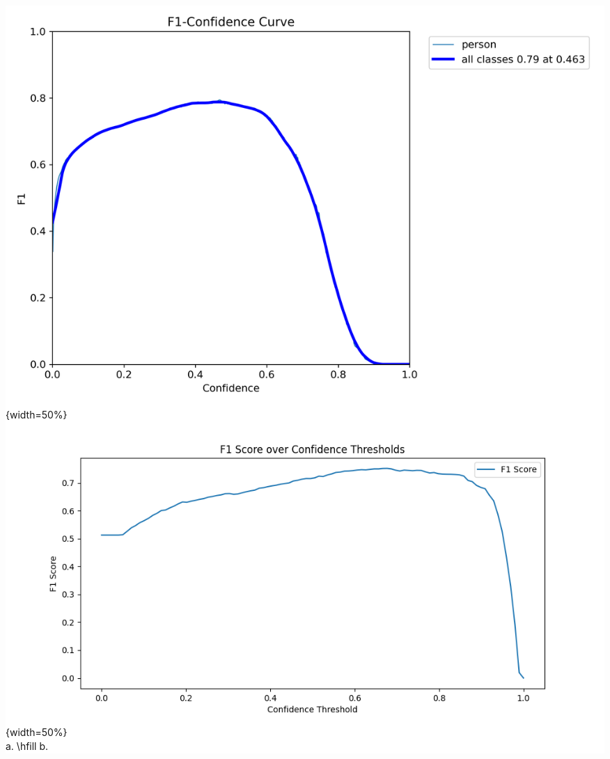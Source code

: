 ![](./saved_runs/train34/F1_curve.png){width=50%}
![](./saved_runs/fasterrcnn_resnet50_fpn_True_150_-data-duomo-valid-images_f1_over_confidence.png){width=50%}  
a. \hfill b.  
